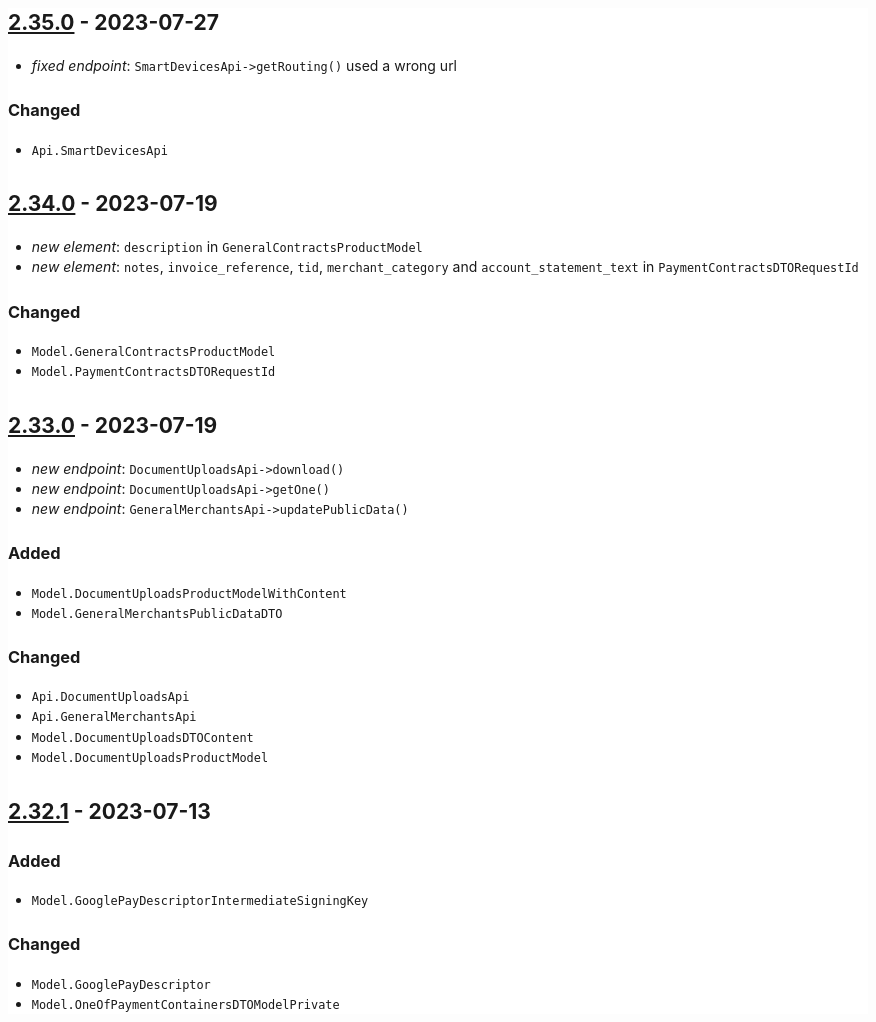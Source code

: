 
## [2.35.0] - 2023-07-27
[2.35.0]:https://github.com/secuconnect/secuconnect-php-sdk/compare/2.34.0...2.35.0

- *fixed endpoint*: `SmartDevicesApi->getRouting()` used a wrong url 

### Changed
- `Api.SmartDevicesApi`


## [2.34.0] - 2023-07-19
[2.34.0]:https://github.com/secuconnect/secuconnect-php-sdk/compare/2.33.0...2.34.0

- *new element*: `description` in `GeneralContractsProductModel`
- *new element*: `notes`, `invoice_reference`, `tid`, `merchant_category` and `account_statement_text` in `PaymentContractsDTORequestId`

### Changed
- `Model.GeneralContractsProductModel`
- `Model.PaymentContractsDTORequestId`


## [2.33.0] - 2023-07-19
[2.33.0]:https://github.com/secuconnect/secuconnect-php-sdk/compare/2.32.1...2.33.0

- *new endpoint*: `DocumentUploadsApi->download()`
- *new endpoint*: `DocumentUploadsApi->getOne()`
- *new endpoint*: `GeneralMerchantsApi->updatePublicData()`

### Added
- `Model.DocumentUploadsProductModelWithContent`
- `Model.GeneralMerchantsPublicDataDTO`

### Changed
- `Api.DocumentUploadsApi`
- `Api.GeneralMerchantsApi`
- `Model.DocumentUploadsDTOContent`
- `Model.DocumentUploadsProductModel`


## [2.32.1] - 2023-07-13
[2.32.1]:https://github.com/secuconnect/secuconnect-php-sdk/compare/2.32.0...2.32.1

### Added
- `Model.GooglePayDescriptorIntermediateSigningKey`

### Changed
- `Model.GooglePayDescriptor`
- `Model.OneOfPaymentContainersDTOModelPrivate`
